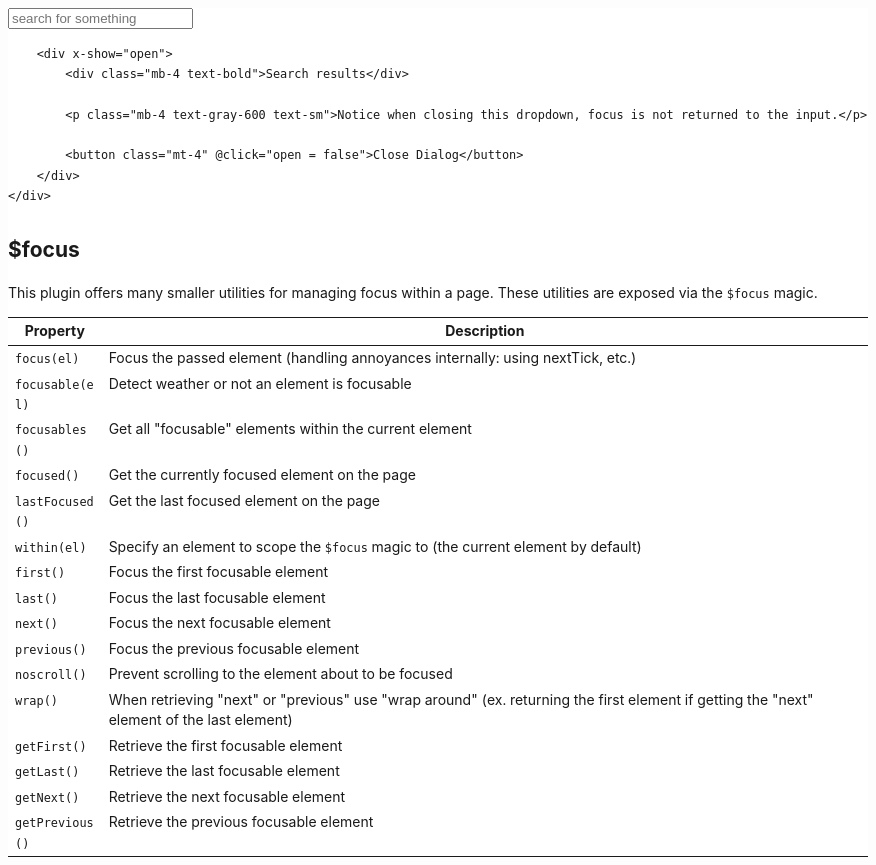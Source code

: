 
<div class="demo">
    <div
        x-data="{ open: false }"
        x-trap.noreturn="open"
        @click.outside="open = false"
        @keyup.escape.prevent.stop="open = false"
    >
        <input type="search" placeholder="search for something"
            @focus="open = true"
            @keyup.escape.prevent="$el.blur()"
        />

        <div x-show="open">
            <div class="mb-4 text-bold">Search results</div>

            <p class="mb-4 text-gray-600 text-sm">Notice when closing this dropdown, focus is not returned to the input.</p>

            <button class="mt-4" @click="open = false">Close Dialog</button>
        </div>
    </div>
</div>


<a name="focus-magic"></a>
## $focus

This plugin offers many smaller utilities for managing focus within a page. These utilities are exposed via the `$focus` magic.

| Property | Description |
| ---       | --- |
| `focus(el)`   | Focus the passed element (handling annoyances internally: using nextTick, etc.) |
| `focusable(el)`   | Detect weather or not an element is focusable |
| `focusables()`   | Get all "focusable" elements within the current element |
| `focused()`   | Get the currently focused element on the page |
| `lastFocused()`   | Get the last focused element on the page |
| `within(el)`   | Specify an element to scope the `$focus` magic to (the current element by default) |
| `first()`   | Focus the first focusable element |
| `last()`   | Focus the last focusable element |
| `next()`   | Focus the next focusable element |
| `previous()`   | Focus the previous focusable element |
| `noscroll()`   | Prevent scrolling to the element about to be focused |
| `wrap()`   | When retrieving "next" or "previous" use "wrap around" (ex. returning the first element if getting the "next" element of the last element) |
| `getFirst()`   | Retrieve the first focusable element |
| `getLast()`   | Retrieve the last focusable element |
| `getNext()`   | Retrieve the next focusable element |
| `getPrevious()`   | Retrieve the previous focusable element |
